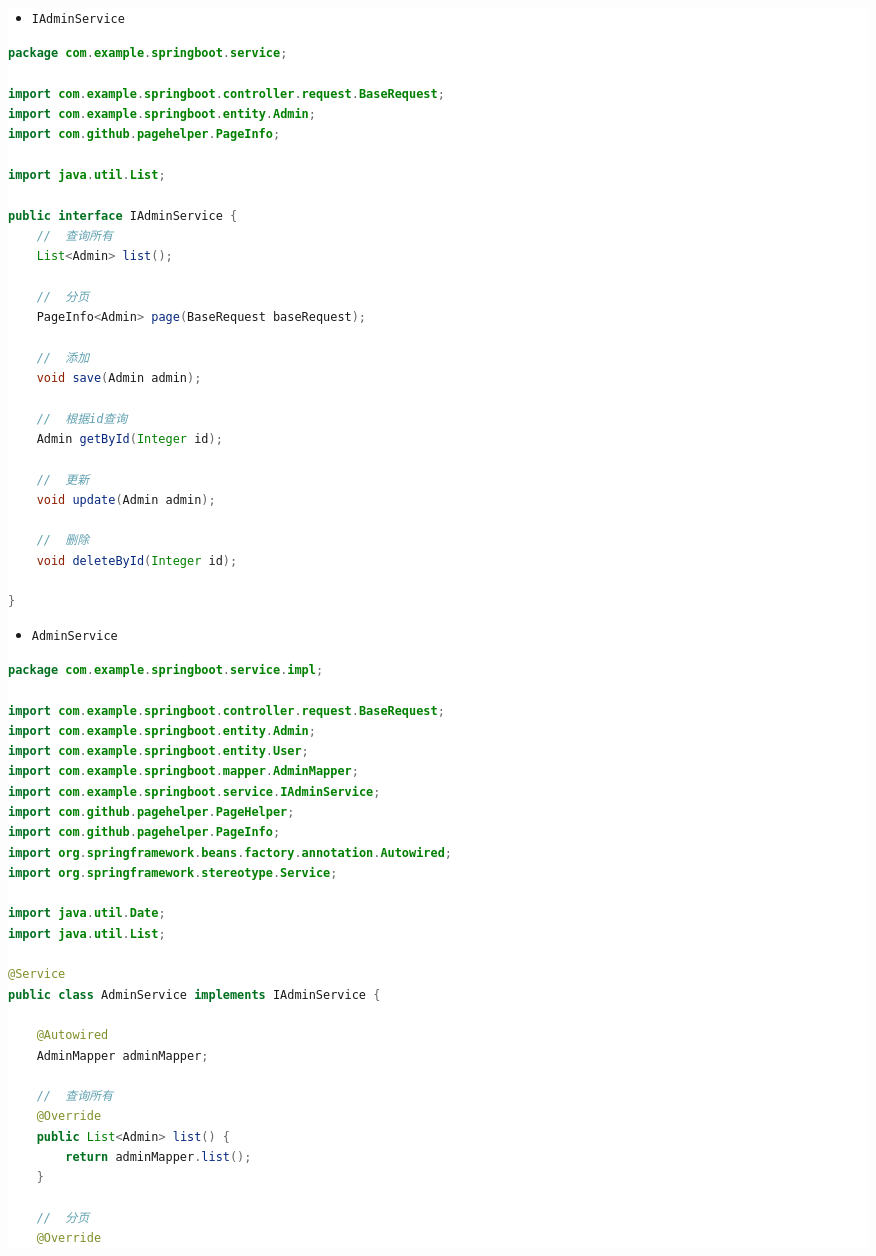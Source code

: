 - `IAdminService`

```java
package com.example.springboot.service;

import com.example.springboot.controller.request.BaseRequest;
import com.example.springboot.entity.Admin;
import com.github.pagehelper.PageInfo;

import java.util.List;

public interface IAdminService {
    //  查询所有
    List<Admin> list();

    //  分页
    PageInfo<Admin> page(BaseRequest baseRequest);

    //  添加
    void save(Admin admin);

    //  根据id查询
    Admin getById(Integer id);

    //  更新
    void update(Admin admin);

    //  删除
    void deleteById(Integer id);

}
```

- `AdminService`

```java
package com.example.springboot.service.impl;

import com.example.springboot.controller.request.BaseRequest;
import com.example.springboot.entity.Admin;
import com.example.springboot.entity.User;
import com.example.springboot.mapper.AdminMapper;
import com.example.springboot.service.IAdminService;
import com.github.pagehelper.PageHelper;
import com.github.pagehelper.PageInfo;
import org.springframework.beans.factory.annotation.Autowired;
import org.springframework.stereotype.Service;

import java.util.Date;
import java.util.List;

@Service
public class AdminService implements IAdminService {

    @Autowired
    AdminMapper adminMapper;

    //  查询所有
    @Override
    public List<Admin> list() {
        return adminMapper.list();
    }

    //  分页
    @Override
```